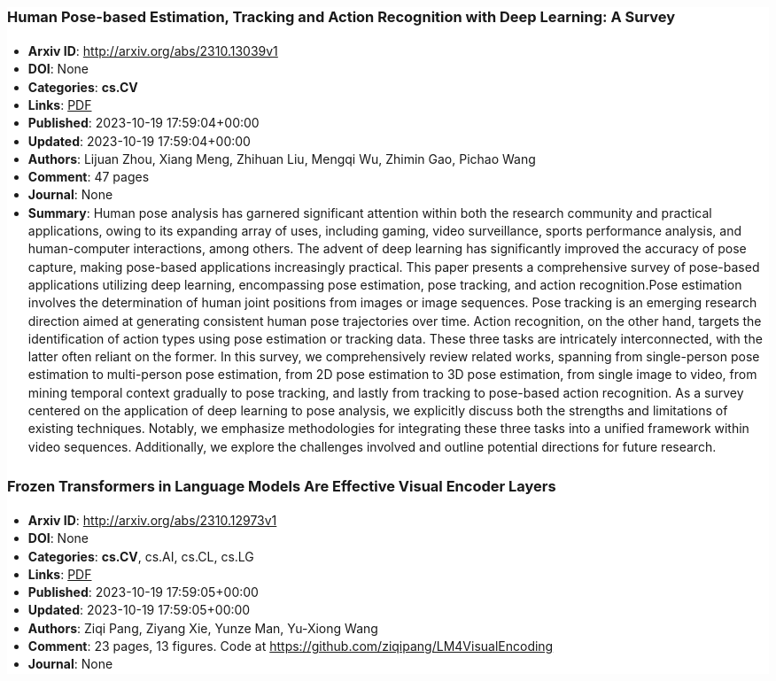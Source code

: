 

### Human Pose-based Estimation, Tracking and Action Recognition with Deep Learning: A Survey
- **Arxiv ID**: http://arxiv.org/abs/2310.13039v1
- **DOI**: None
- **Categories**: **cs.CV**
- **Links**: [PDF](http://arxiv.org/pdf/2310.13039v1)
- **Published**: 2023-10-19 17:59:04+00:00
- **Updated**: 2023-10-19 17:59:04+00:00
- **Authors**: Lijuan Zhou, Xiang Meng, Zhihuan Liu, Mengqi Wu, Zhimin Gao, Pichao Wang
- **Comment**: 47 pages
- **Journal**: None
- **Summary**: Human pose analysis has garnered significant attention within both the research community and practical applications, owing to its expanding array of uses, including gaming, video surveillance, sports performance analysis, and human-computer interactions, among others. The advent of deep learning has significantly improved the accuracy of pose capture, making pose-based applications increasingly practical. This paper presents a comprehensive survey of pose-based applications utilizing deep learning, encompassing pose estimation, pose tracking, and action recognition.Pose estimation involves the determination of human joint positions from images or image sequences. Pose tracking is an emerging research direction aimed at generating consistent human pose trajectories over time. Action recognition, on the other hand, targets the identification of action types using pose estimation or tracking data. These three tasks are intricately interconnected, with the latter often reliant on the former. In this survey, we comprehensively review related works, spanning from single-person pose estimation to multi-person pose estimation, from 2D pose estimation to 3D pose estimation, from single image to video, from mining temporal context gradually to pose tracking, and lastly from tracking to pose-based action recognition. As a survey centered on the application of deep learning to pose analysis, we explicitly discuss both the strengths and limitations of existing techniques. Notably, we emphasize methodologies for integrating these three tasks into a unified framework within video sequences. Additionally, we explore the challenges involved and outline potential directions for future research.



### Frozen Transformers in Language Models Are Effective Visual Encoder Layers
- **Arxiv ID**: http://arxiv.org/abs/2310.12973v1
- **DOI**: None
- **Categories**: **cs.CV**, cs.AI, cs.CL, cs.LG
- **Links**: [PDF](http://arxiv.org/pdf/2310.12973v1)
- **Published**: 2023-10-19 17:59:05+00:00
- **Updated**: 2023-10-19 17:59:05+00:00
- **Authors**: Ziqi Pang, Ziyang Xie, Yunze Man, Yu-Xiong Wang
- **Comment**: 23 pages, 13 figures. Code at
  https://github.com/ziqipang/LM4VisualEncoding
- **Journal**: None